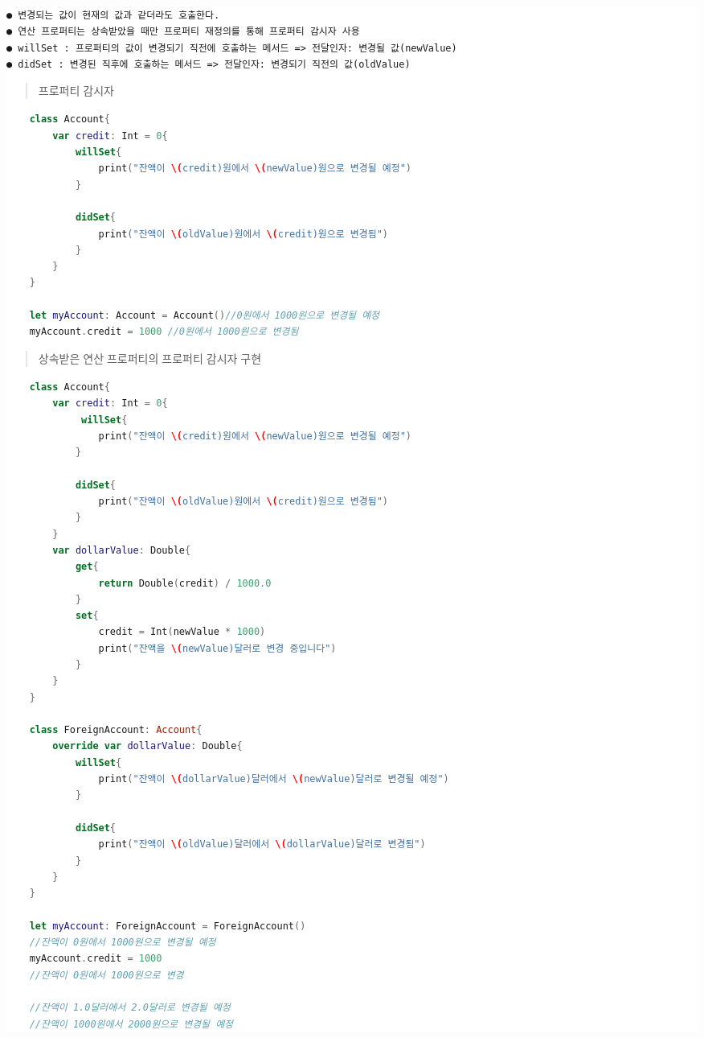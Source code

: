     ● 변경되는 값이 현재의 값과 같더라도 호출한다.
    ● 연산 프로퍼티는 상속받았을 때만 프로퍼티 재정의를 통해 프로퍼티 감시자 사용
    ● willSet : 프로퍼티의 값이 변경되기 직전에 호출하는 메서드 => 전달인자: 변경될 값(newValue)
    ● didSet : 변경된 직후에 호출하는 메서드 => 전달인자: 변경되기 직전의 값(oldValue)

>프로퍼티 감시자
```Swift
    class Account{
        var credit: Int = 0{
            willSet{
                print("잔액이 \(credit)원에서 \(newValue)원으로 변경될 예정")
            }

            didSet{
                print("잔액이 \(oldValue)원에서 \(credit)원으로 변경됨")
            }
        }
    }

    let myAccount: Account = Account()//0원에서 1000원으로 변경될 예정
    myAccount.credit = 1000 //0원에서 1000원으로 변경됨
```

> 상속받은 연산 프로퍼티의 프로퍼티 감시자 구현
```Swift
    class Account{
        var credit: Int = 0{
             willSet{
                print("잔액이 \(credit)원에서 \(newValue)원으로 변경될 예정")
            }

            didSet{
                print("잔액이 \(oldValue)원에서 \(credit)원으로 변경됨")
            }
        }
        var dollarValue: Double{
            get{
                return Double(credit) / 1000.0
            }
            set{
                credit = Int(newValue * 1000)
                print("잔액을 \(newValue)달러로 변경 중입니다")
            }
        }
    }

    class ForeignAccount: Account{
        override var dollarValue: Double{
            willSet{
                print("잔액이 \(dollarValue)달러에서 \(newValue)달러로 변경될 예정")
            }

            didSet{
                print("잔액이 \(oldValue)달러에서 \(dollarValue)달러로 변경됨")
            }
        }
    }

    let myAccount: ForeignAccount = ForeignAccount()
    //잔액이 0원에서 1000원으로 변경될 예정
    myAccount.credit = 1000
    //잔액이 0원에서 1000원으로 변경

    //잔액이 1.0달러에서 2.0달러로 변경될 예정
    //잔액이 1000원에서 2000원으로 변경될 예정
```